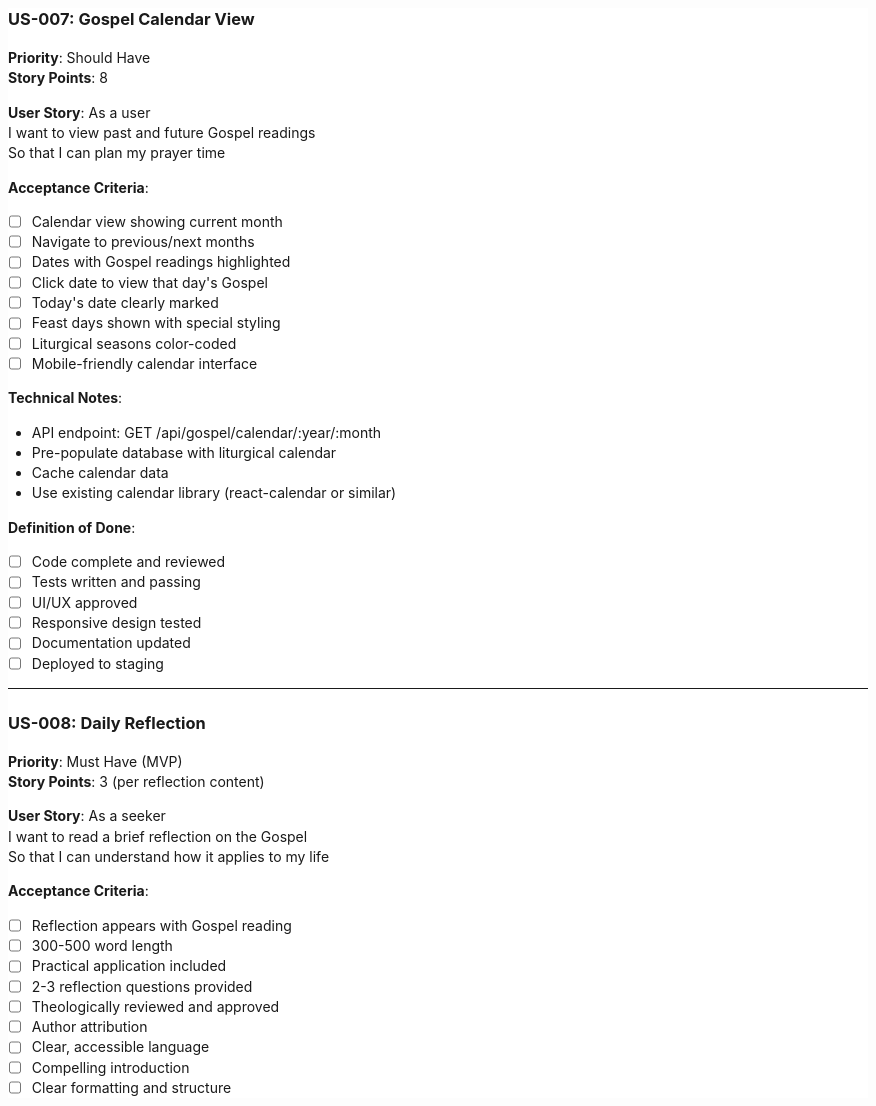 
### US-007: Gospel Calendar View
**Priority**: Should Have  
**Story Points**: 8

**User Story**:
As a user  
I want to view past and future Gospel readings  
So that I can plan my prayer time

**Acceptance Criteria**:
- [ ] Calendar view showing current month
- [ ] Navigate to previous/next months
- [ ] Dates with Gospel readings highlighted
- [ ] Click date to view that day's Gospel
- [ ] Today's date clearly marked
- [ ] Feast days shown with special styling
- [ ] Liturgical seasons color-coded
- [ ] Mobile-friendly calendar interface

**Technical Notes**:
- API endpoint: GET /api/gospel/calendar/:year/:month
- Pre-populate database with liturgical calendar
- Cache calendar data
- Use existing calendar library (react-calendar or similar)

**Definition of Done**:
- [ ] Code complete and reviewed
- [ ] Tests written and passing
- [ ] UI/UX approved
- [ ] Responsive design tested
- [ ] Documentation updated
- [ ] Deployed to staging

---

### US-008: Daily Reflection
**Priority**: Must Have (MVP)  
**Story Points**: 3 (per reflection content)

**User Story**:
As a seeker  
I want to read a brief reflection on the Gospel  
So that I can understand how it applies to my life

**Acceptance Criteria**:
- [ ] Reflection appears with Gospel reading
- [ ] 300-500 word length
- [ ] Practical application included
- [ ] 2-3 reflection questions provided
- [ ] Theologically reviewed and approved
- [ ] Author attribution
- [ ] Clear, accessible language
- [ ] Compelling introduction
- [ ] Clear formatting and structure
